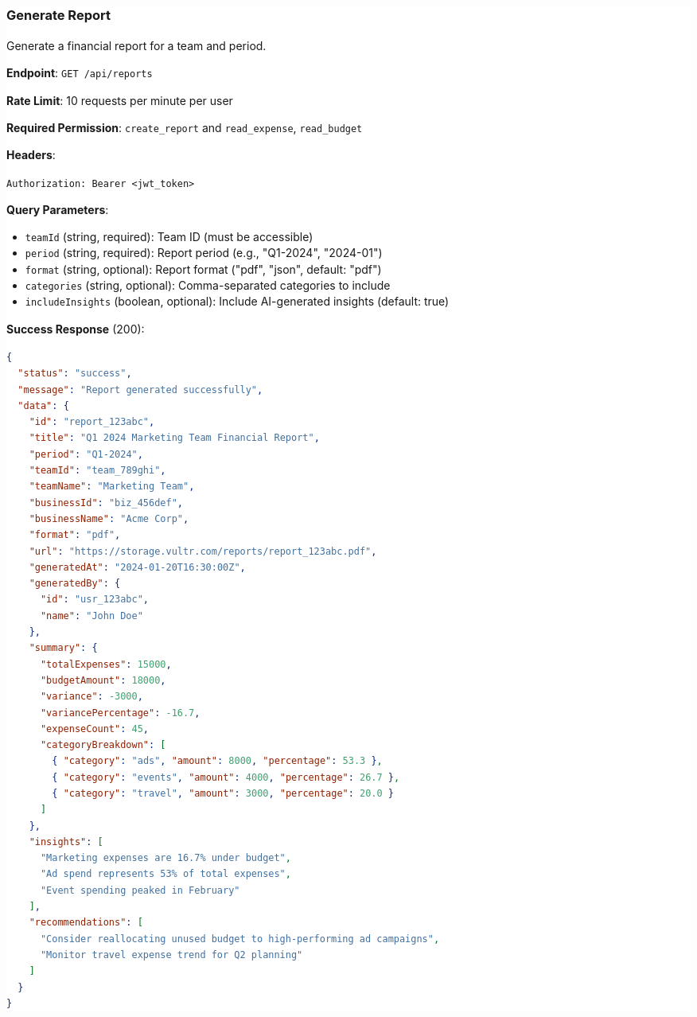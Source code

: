 ### Generate Report

Generate a financial report for a team and period.

**Endpoint**: `GET /api/reports`

**Rate Limit**: 10 requests per minute per user

**Required Permission**: `create_report` and `read_expense`, `read_budget`

**Headers**:

```http
Authorization: Bearer <jwt_token>
```

**Query Parameters**:

- `teamId` (string, required): Team ID (must be accessible)
- `period` (string, required): Report period (e.g., "Q1-2024", "2024-01")
- `format` (string, optional): Report format ("pdf", "json", default: "pdf")
- `categories` (string, optional): Comma-separated categories to include
- `includeInsights` (boolean, optional): Include AI-generated insights (default: true)

**Success Response** (200):

```json
{
  "status": "success",
  "message": "Report generated successfully",
  "data": {
    "id": "report_123abc",
    "title": "Q1 2024 Marketing Team Financial Report",
    "period": "Q1-2024",
    "teamId": "team_789ghi",
    "teamName": "Marketing Team",
    "businessId": "biz_456def",
    "businessName": "Acme Corp",
    "format": "pdf",
    "url": "https://storage.vultr.com/reports/report_123abc.pdf",
    "generatedAt": "2024-01-20T16:30:00Z",
    "generatedBy": {
      "id": "usr_123abc",
      "name": "John Doe"
    },
    "summary": {
      "totalExpenses": 15000,
      "budgetAmount": 18000,
      "variance": -3000,
      "variancePercentage": -16.7,
      "expenseCount": 45,
      "categoryBreakdown": [
        { "category": "ads", "amount": 8000, "percentage": 53.3 },
        { "category": "events", "amount": 4000, "percentage": 26.7 },
        { "category": "travel", "amount": 3000, "percentage": 20.0 }
      ]
    },
    "insights": [
      "Marketing expenses are 16.7% under budget",
      "Ad spend represents 53% of total expenses",
      "Event spending peaked in February"
    ],
    "recommendations": [
      "Consider reallocating unused budget to high-performing ad campaigns",
      "Monitor travel expense trend for Q2 planning"
    ]
  }
}
```